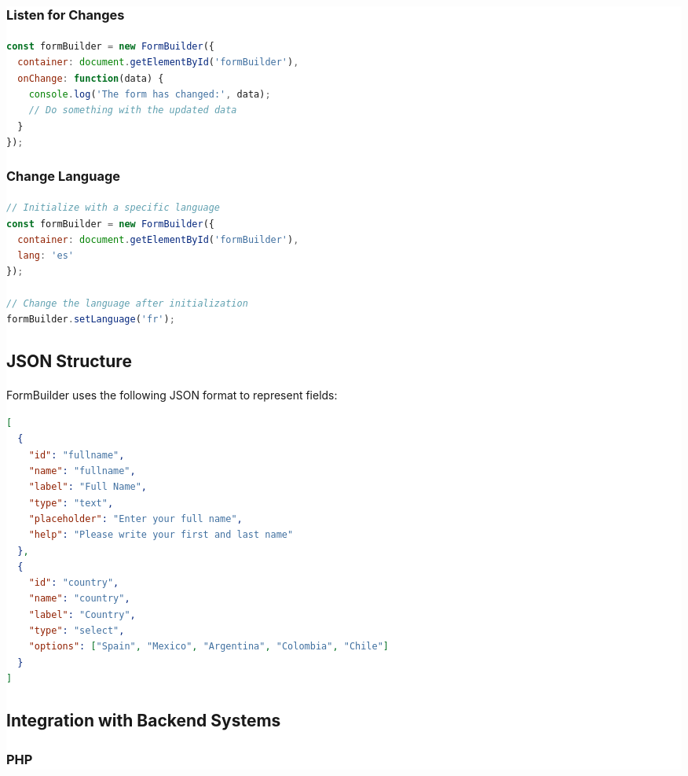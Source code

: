 ### Listen for Changes

```javascript
const formBuilder = new FormBuilder({
  container: document.getElementById('formBuilder'),
  onChange: function(data) {
    console.log('The form has changed:', data);
    // Do something with the updated data
  }
});
```

### Change Language

```javascript
// Initialize with a specific language
const formBuilder = new FormBuilder({
  container: document.getElementById('formBuilder'),
  lang: 'es'
});

// Change the language after initialization
formBuilder.setLanguage('fr');
```

## JSON Structure

FormBuilder uses the following JSON format to represent fields:

```json
[
  {
    "id": "fullname",
    "name": "fullname",
    "label": "Full Name",
    "type": "text",
    "placeholder": "Enter your full name",
    "help": "Please write your first and last name"
  },
  {
    "id": "country",
    "name": "country",
    "label": "Country",
    "type": "select",
    "options": ["Spain", "Mexico", "Argentina", "Colombia", "Chile"]
  }
]
```

## Integration with Backend Systems

### PHP
